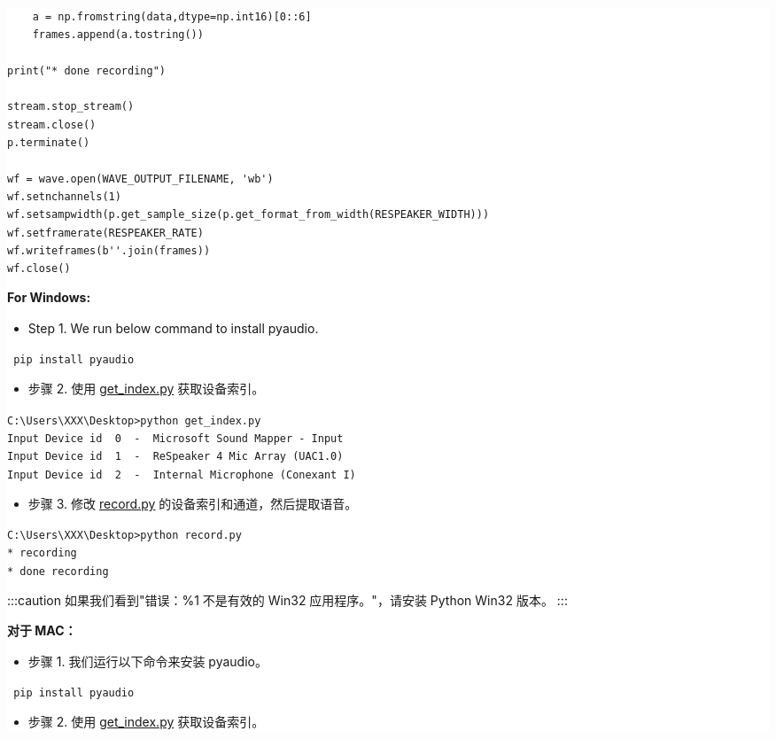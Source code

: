 ```
    a = np.fromstring(data,dtype=np.int16)[0::6]
    frames.append(a.tostring())

print("* done recording")

stream.stop_stream()
stream.close()
p.terminate()

wf = wave.open(WAVE_OUTPUT_FILENAME, 'wb')
wf.setnchannels(1)
wf.setsampwidth(p.get_sample_size(p.get_format_from_width(RESPEAKER_WIDTH)))
wf.setframerate(RESPEAKER_RATE)
wf.writeframes(b''.join(frames))
wf.close()
```

**For Windows:**

- Step 1. We run below command to install pyaudio.

```
 pip install pyaudio
```

- 步骤 2. 使用 [get_index.py](https://files.seeedstudio.com/wiki/ReSpeaker_Mic_Array_V2/res/get_index.py) 获取设备索引。

```
C:\Users\XXX\Desktop>python get_index.py
Input Device id  0  -  Microsoft Sound Mapper - Input
Input Device id  1  -  ReSpeaker 4 Mic Array (UAC1.0)
Input Device id  2  -  Internal Microphone (Conexant I)
```

- 步骤 3. 修改 [record.py](https://files.seeedstudio.com/wiki/ReSpeaker_Mic_Array_V2/res/record.py) 的设备索引和通道，然后提取语音。

```
C:\Users\XXX\Desktop>python record.py
* recording
* done recording
```

:::caution
如果我们看到"错误：%1 不是有效的 Win32 应用程序。"，请安装 Python Win32 版本。
:::

**对于 MAC：**

- 步骤 1. 我们运行以下命令来安装 pyaudio。

```
 pip install pyaudio
```

- 步骤 2. 使用 [get_index.py](https://files.seeedstudio.com/wiki/ReSpeaker_Mic_Array_V2/res/get_index.py) 获取设备索引。
